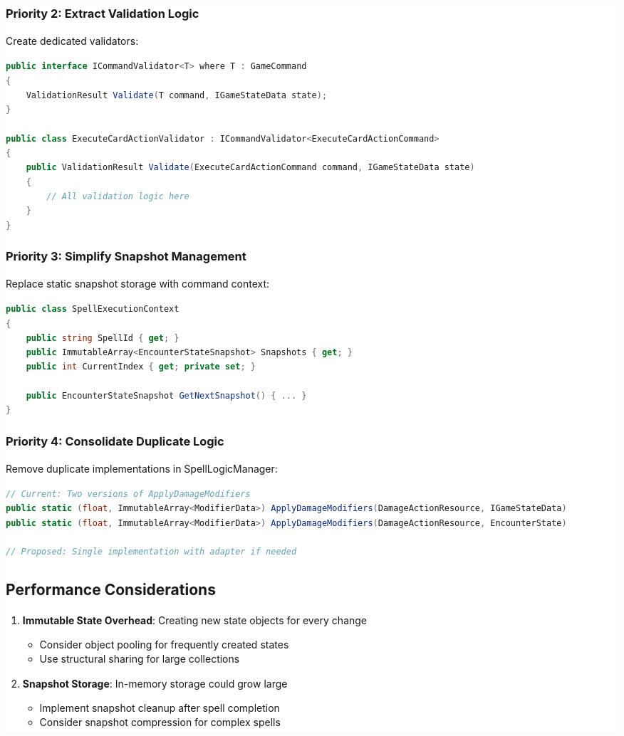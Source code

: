 ### Priority 2: Extract Validation Logic
Create dedicated validators:

```csharp
public interface ICommandValidator<T> where T : GameCommand
{
    ValidationResult Validate(T command, IGameStateData state);
}

public class ExecuteCardActionValidator : ICommandValidator<ExecuteCardActionCommand>
{
    public ValidationResult Validate(ExecuteCardActionCommand command, IGameStateData state)
    {
        // All validation logic here
    }
}
```

### Priority 3: Simplify Snapshot Management
Replace static snapshot storage with command context:

```csharp
public class SpellExecutionContext
{
    public string SpellId { get; }
    public ImmutableArray<EncounterStateSnapshot> Snapshots { get; }
    public int CurrentIndex { get; private set; }
    
    public EncounterStateSnapshot GetNextSnapshot() { ... }
}
```

### Priority 4: Consolidate Duplicate Logic
Remove duplicate implementations in SpellLogicManager:

```csharp
// Current: Two versions of ApplyDamageModifiers
public static (float, ImmutableArray<ModifierData>) ApplyDamageModifiers(DamageActionResource, IGameStateData)
public static (float, ImmutableArray<ModifierData>) ApplyDamageModifiers(DamageActionResource, EncounterState)

// Proposed: Single implementation with adapter if needed
```

## Performance Considerations

1. **Immutable State Overhead**: Creating new state objects for every change
   - Consider object pooling for frequently created states
   - Use structural sharing for large collections

2. **Snapshot Storage**: In-memory storage could grow large
   - Implement snapshot cleanup after spell completion
   - Consider snapshot compression for complex spells
